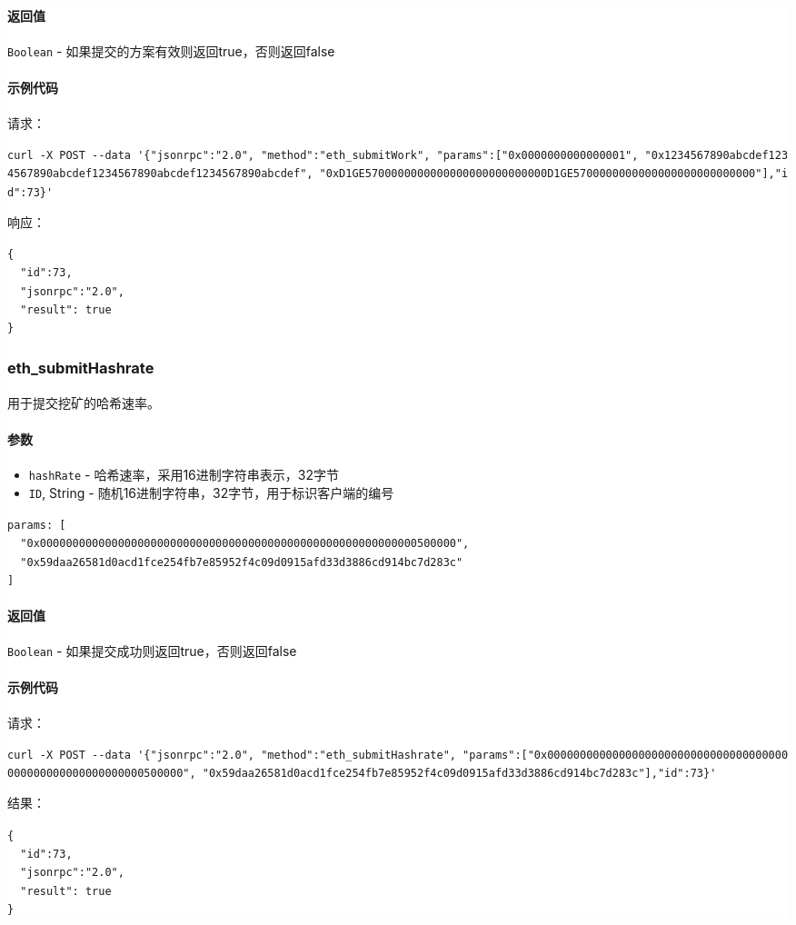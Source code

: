 #### 返回值

`Boolean` - 如果提交的方案有效则返回true，否则返回false

#### 示例代码

请求：

```
curl -X POST --data '{"jsonrpc":"2.0", "method":"eth_submitWork", "params":["0x0000000000000001", "0x1234567890abcdef1234567890abcdef1234567890abcdef1234567890abcdef", "0xD1GE5700000000000000000000000000D1GE5700000000000000000000000000"],"id":73}'
```

响应：

```
{
  "id":73,
  "jsonrpc":"2.0",
  "result": true
}
```

### eth_submitHashrate

用于提交挖矿的哈希速率。

#### 参数

- `hashRate` - 哈希速率，采用16进制字符串表示，32字节
- `ID`, String - 随机16进制字符串，32字节，用于标识客户端的编号

```
params: [
  "0x0000000000000000000000000000000000000000000000000000000000500000",
  "0x59daa26581d0acd1fce254fb7e85952f4c09d0915afd33d3886cd914bc7d283c"
]
```

#### 返回值

`Boolean` - 如果提交成功则返回true，否则返回false

#### 示例代码

请求：

```
curl -X POST --data '{"jsonrpc":"2.0", "method":"eth_submitHashrate", "params":["0x0000000000000000000000000000000000000000000000000000000000500000", "0x59daa26581d0acd1fce254fb7e85952f4c09d0915afd33d3886cd914bc7d283c"],"id":73}'
```

结果：

```
{
  "id":73,
  "jsonrpc":"2.0",
  "result": true
}
```
